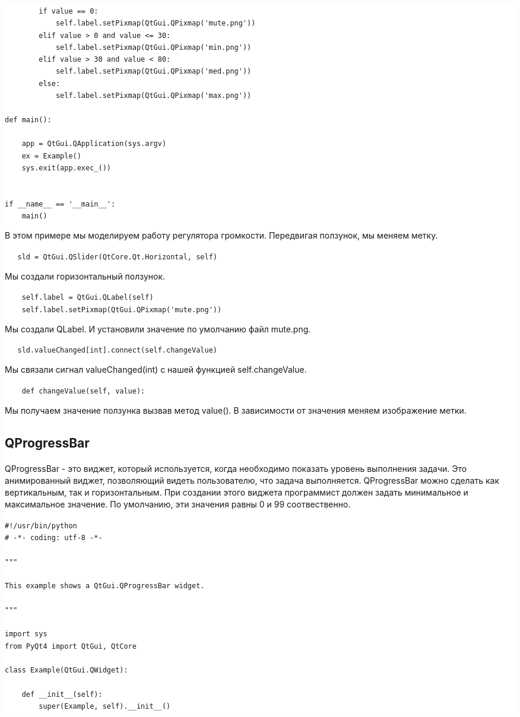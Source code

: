 ```
        if value == 0:
            self.label.setPixmap(QtGui.QPixmap('mute.png'))
        elif value > 0 and value <= 30:
            self.label.setPixmap(QtGui.QPixmap('min.png'))
        elif value > 30 and value < 80:
            self.label.setPixmap(QtGui.QPixmap('med.png'))
        else:
            self.label.setPixmap(QtGui.QPixmap('max.png'))
        
def main():
    
    app = QtGui.QApplication(sys.argv)
    ex = Example()
    sys.exit(app.exec_())


if __name__ == '__main__':
    main()    
```

В этом примере мы моделируем работу регулятора громкости. Передвигая ползунок, мы меняем метку.

```
   sld = QtGui.QSlider(QtCore.Qt.Horizontal, self)
```
Мы создали горизонтальный ползунок.

```
    self.label = QtGui.QLabel(self)
    self.label.setPixmap(QtGui.QPixmap('mute.png'))
```
Мы создали QLabel. И установили значение по умолчанию файл mute.png.

```
   sld.valueChanged[int].connect(self.changeValue)
```
Мы связали сигнал valueChanged(int) с нашей функцией self.changeValue.

```
    def changeValue(self, value):
```
Мы получаем значение ползунка вызвав метод value(). В зависимости от значения меняем изображение метки.


QProgressBar
-------------
QProgressBar - это виджет, который используется, когда необходимо показать уровень выполнения задачи. Это анимированный виджет, позволяющий видеть пользователю, что задача выполняется. QProgressBar можно сделать как вертикальным, так и горизонтальным. При создании этого виджета программист должен задать минимальное и максимальное значение. По умолчанию, эти значения равны 0 и 99 соотвественно.
```
#!/usr/bin/python
# -*- coding: utf-8 -*-

"""

This example shows a QtGui.QProgressBar widget.

"""

import sys
from PyQt4 import QtGui, QtCore

class Example(QtGui.QWidget):
    
    def __init__(self):
        super(Example, self).__init__()
```